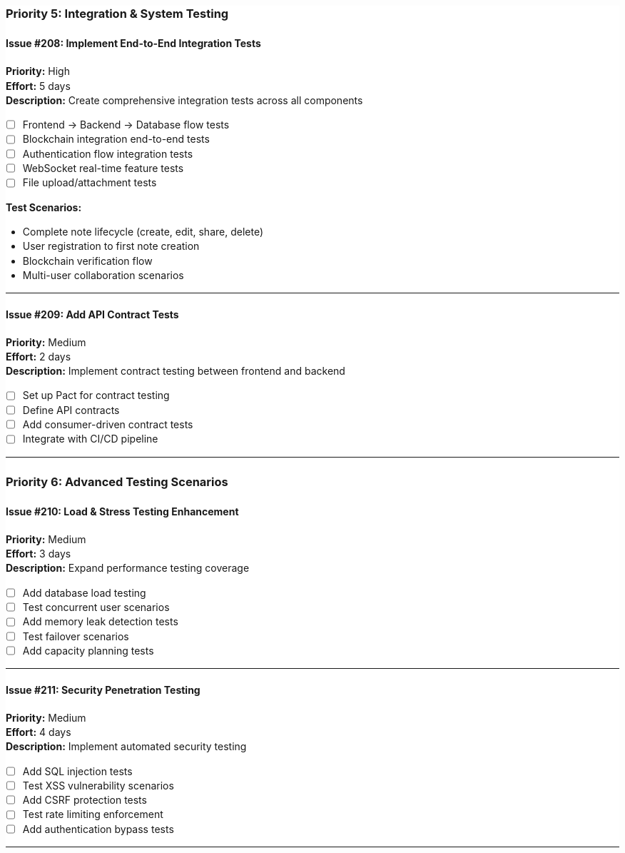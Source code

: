 ### **Priority 5: Integration & System Testing**

#### Issue #208: Implement End-to-End Integration Tests
**Priority:** High  
**Effort:** 5 days  
**Description:** Create comprehensive integration tests across all components
- [ ] Frontend → Backend → Database flow tests
- [ ] Blockchain integration end-to-end tests
- [ ] Authentication flow integration tests
- [ ] WebSocket real-time feature tests
- [ ] File upload/attachment tests

**Test Scenarios:**
- Complete note lifecycle (create, edit, share, delete)
- User registration to first note creation
- Blockchain verification flow
- Multi-user collaboration scenarios

---

#### Issue #209: Add API Contract Tests
**Priority:** Medium  
**Effort:** 2 days  
**Description:** Implement contract testing between frontend and backend
- [ ] Set up Pact for contract testing
- [ ] Define API contracts
- [ ] Add consumer-driven contract tests
- [ ] Integrate with CI/CD pipeline

---

### **Priority 6: Advanced Testing Scenarios**

#### Issue #210: Load & Stress Testing Enhancement
**Priority:** Medium  
**Effort:** 3 days  
**Description:** Expand performance testing coverage
- [ ] Add database load testing
- [ ] Test concurrent user scenarios
- [ ] Add memory leak detection tests
- [ ] Test failover scenarios
- [ ] Add capacity planning tests

---

#### Issue #211: Security Penetration Testing
**Priority:** Medium  
**Effort:** 4 days  
**Description:** Implement automated security testing
- [ ] Add SQL injection tests
- [ ] Test XSS vulnerability scenarios
- [ ] Add CSRF protection tests
- [ ] Test rate limiting enforcement
- [ ] Add authentication bypass tests

---